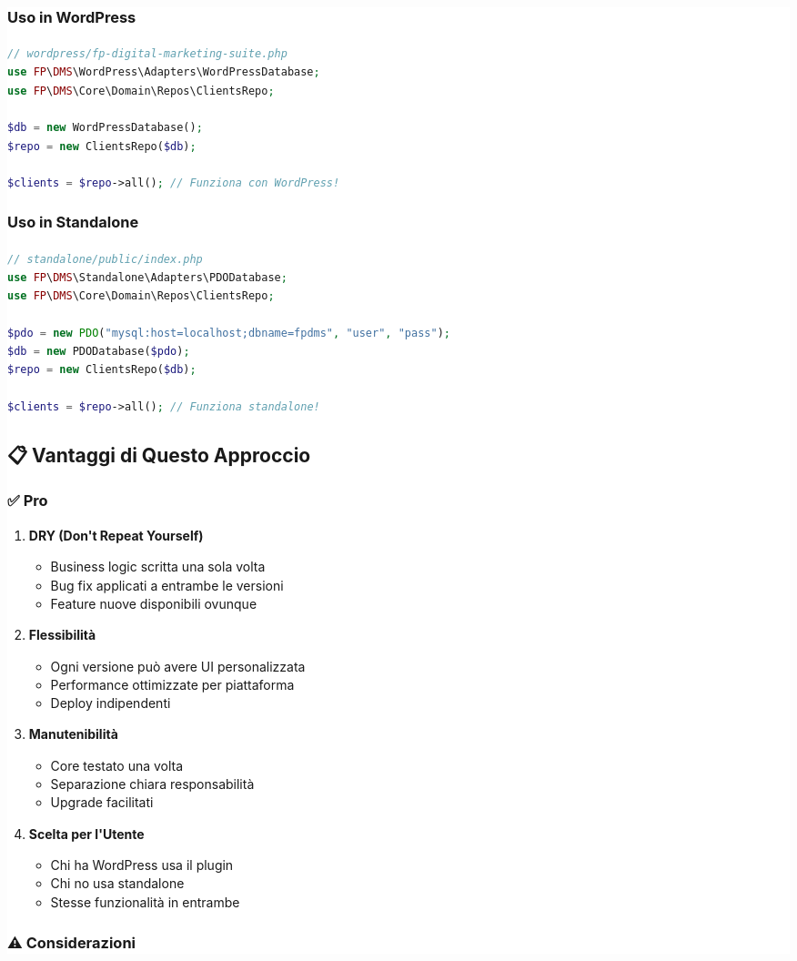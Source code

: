 ### Uso in WordPress

```php
// wordpress/fp-digital-marketing-suite.php
use FP\DMS\WordPress\Adapters\WordPressDatabase;
use FP\DMS\Core\Domain\Repos\ClientsRepo;

$db = new WordPressDatabase();
$repo = new ClientsRepo($db);

$clients = $repo->all(); // Funziona con WordPress!
```

### Uso in Standalone

```php
// standalone/public/index.php
use FP\DMS\Standalone\Adapters\PDODatabase;
use FP\DMS\Core\Domain\Repos\ClientsRepo;

$pdo = new PDO("mysql:host=localhost;dbname=fpdms", "user", "pass");
$db = new PDODatabase($pdo);
$repo = new ClientsRepo($db);

$clients = $repo->all(); // Funziona standalone!
```

## 📋 Vantaggi di Questo Approccio

### ✅ Pro

1. **DRY (Don't Repeat Yourself)**
   - Business logic scritta una sola volta
   - Bug fix applicati a entrambe le versioni
   - Feature nuove disponibili ovunque

2. **Flessibilità**
   - Ogni versione può avere UI personalizzata
   - Performance ottimizzate per piattaforma
   - Deploy indipendenti

3. **Manutenibilità**
   - Core testato una volta
   - Separazione chiara responsabilità
   - Upgrade facilitati

4. **Scelta per l'Utente**
   - Chi ha WordPress usa il plugin
   - Chi no usa standalone
   - Stesse funzionalità in entrambe

### ⚠️ Considerazioni
